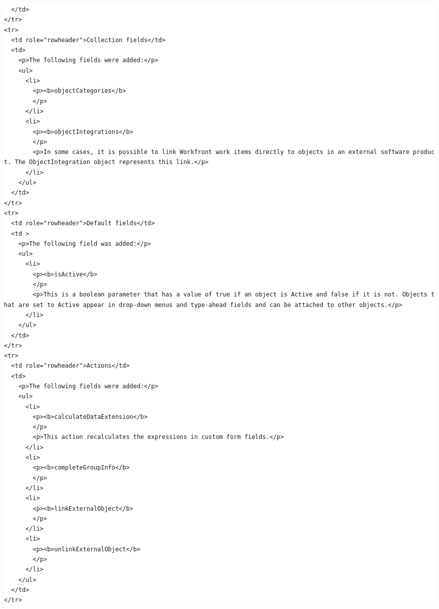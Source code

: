       </td>
    </tr>
    <tr>
      <td role="rowheader">Collection fields</td>
      <td>
        <p>The following fields were added:</p>
        <ul>
          <li>
            <p><b>objectCategories</b>
            </p>
          </li>
          <li>
            <p><b>objectIntegrations</b>
            </p>
            <p>In some cases, it is possible to link Workfront work items directly to objects in an external software product. The ObjectIntegration object represents this link.</p>
          </li>
        </ul>
      </td>
    </tr>
    <tr>
      <td role="rowheader">Default fields</td>
      <td >
        <p>The following field was added:</p>
        <ul>
          <li>
            <p><b>isActive</b>
            </p>
            <p>This is a boolean parameter that has a value of true if an object is Active and false if it is not. Objects that are set to Active appear in drop-down menus and type-ahead fields and can be attached to other objects.</p>
          </li>
        </ul>
      </td>
    </tr>
    <tr>
      <td role="rowheader">Actions</td>
      <td>
        <p>The following fields were added:</p>
        <ul>
          <li>
            <p><b>calculateDataExtension</b>
            </p>
            <p>This action recalculates the expressions in custom form fields.</p>
          </li>
          <li>
            <p><b>completeGroupInfo</b>
            </p>
          </li>
          <li>
            <p><b>linkExternalObject</b>
            </p>
          </li>
          <li>
            <p><b>unlinkExternalObject</b>
            </p>
          </li>
        </ul>
      </td>
    </tr>
  </tbody>
</table>
